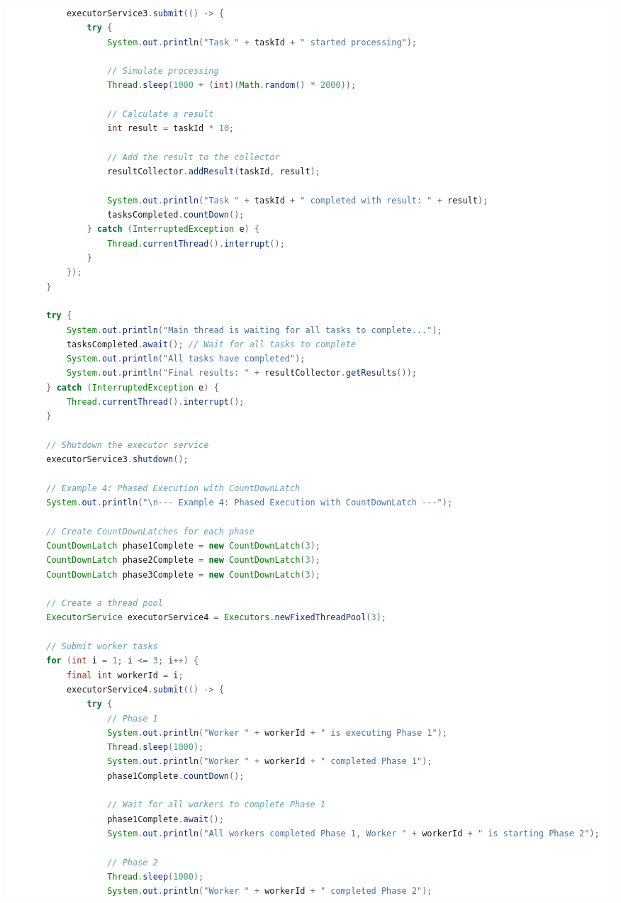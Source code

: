 ```java
            executorService3.submit(() -> {
                try {
                    System.out.println("Task " + taskId + " started processing");
                    
                    // Simulate processing
                    Thread.sleep(1000 + (int)(Math.random() * 2000));
                    
                    // Calculate a result
                    int result = taskId * 10;
                    
                    // Add the result to the collector
                    resultCollector.addResult(taskId, result);
                    
                    System.out.println("Task " + taskId + " completed with result: " + result);
                    tasksCompleted.countDown();
                } catch (InterruptedException e) {
                    Thread.currentThread().interrupt();
                }
            });
        }
        
        try {
            System.out.println("Main thread is waiting for all tasks to complete...");
            tasksCompleted.await(); // Wait for all tasks to complete
            System.out.println("All tasks have completed");
            System.out.println("Final results: " + resultCollector.getResults());
        } catch (InterruptedException e) {
            Thread.currentThread().interrupt();
        }
        
        // Shutdown the executor service
        executorService3.shutdown();
        
        // Example 4: Phased Execution with CountDownLatch
        System.out.println("\n--- Example 4: Phased Execution with CountDownLatch ---");
        
        // Create CountDownLatches for each phase
        CountDownLatch phase1Complete = new CountDownLatch(3);
        CountDownLatch phase2Complete = new CountDownLatch(3);
        CountDownLatch phase3Complete = new CountDownLatch(3);
        
        // Create a thread pool
        ExecutorService executorService4 = Executors.newFixedThreadPool(3);
        
        // Submit worker tasks
        for (int i = 1; i <= 3; i++) {
            final int workerId = i;
            executorService4.submit(() -> {
                try {
                    // Phase 1
                    System.out.println("Worker " + workerId + " is executing Phase 1");
                    Thread.sleep(1000);
                    System.out.println("Worker " + workerId + " completed Phase 1");
                    phase1Complete.countDown();
                    
                    // Wait for all workers to complete Phase 1
                    phase1Complete.await();
                    System.out.println("All workers completed Phase 1, Worker " + workerId + " is starting Phase 2");
                    
                    // Phase 2
                    Thread.sleep(1000);
                    System.out.println("Worker " + workerId + " completed Phase 2");
```